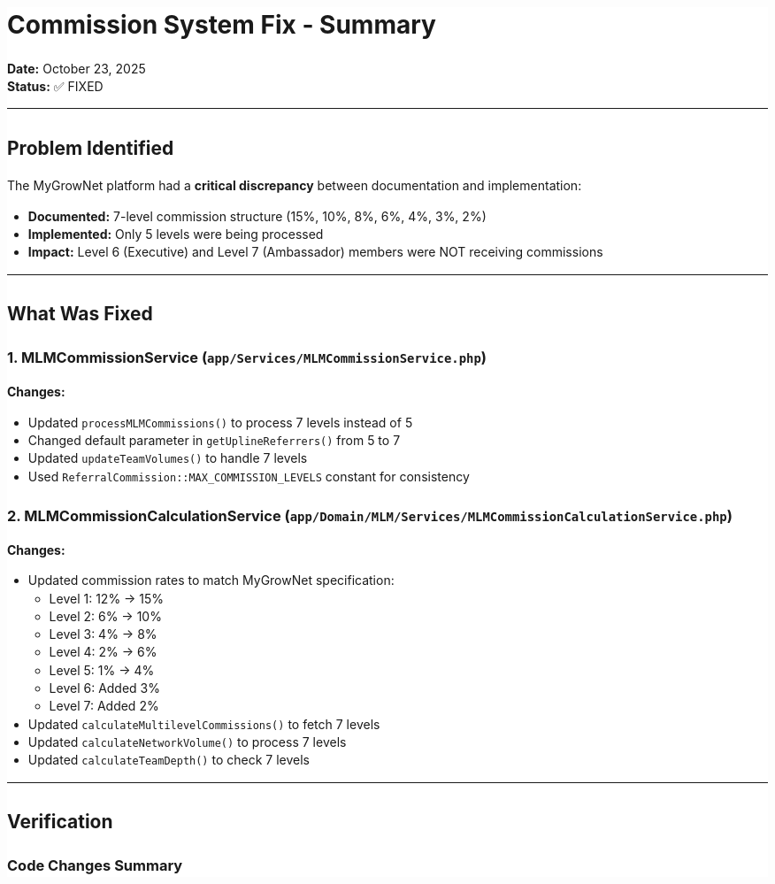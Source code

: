 # Commission System Fix - Summary

**Date:** October 23, 2025  
**Status:** ✅ FIXED

---

## Problem Identified

The MyGrowNet platform had a **critical discrepancy** between documentation and implementation:

- **Documented:** 7-level commission structure (15%, 10%, 8%, 6%, 4%, 3%, 2%)
- **Implemented:** Only 5 levels were being processed
- **Impact:** Level 6 (Executive) and Level 7 (Ambassador) members were NOT receiving commissions

---

## What Was Fixed

### 1. MLMCommissionService (`app/Services/MLMCommissionService.php`)

**Changes:**
- Updated `processMLMCommissions()` to process 7 levels instead of 5
- Changed default parameter in `getUplineReferrers()` from 5 to 7
- Updated `updateTeamVolumes()` to handle 7 levels
- Used `ReferralCommission::MAX_COMMISSION_LEVELS` constant for consistency

### 2. MLMCommissionCalculationService (`app/Domain/MLM/Services/MLMCommissionCalculationService.php`)

**Changes:**
- Updated commission rates to match MyGrowNet specification:
  - Level 1: 12% → 15%
  - Level 2: 6% → 10%
  - Level 3: 4% → 8%
  - Level 4: 2% → 6%
  - Level 5: 1% → 4%
  - Level 6: Added 3%
  - Level 7: Added 2%
- Updated `calculateMultilevelCommissions()` to fetch 7 levels
- Updated `calculateNetworkVolume()` to process 7 levels
- Updated `calculateTeamDepth()` to check 7 levels

---

## Verification

### Code Changes Summary
